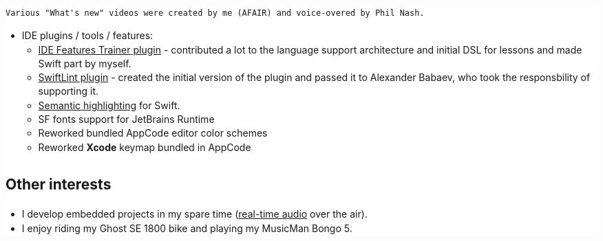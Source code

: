     Various "What's new" videos were created by me (AFAIR) and voice-overed by Phil Nash. 
- IDE plugins / tools / features:
    - [IDE Features Trainer plugin](https://plugins.jetbrains.com/plugin/8554-ide-features-trainer) - contributed a lot to the language support architecture and initial DSL for lessons and made Swift part by myself. 
    - [SwiftLint plugin](https://plugins.jetbrains.com/plugin/9175-swiftlint) - created the initial version of the plugin and passed it to Alexander Babaev, who took the responsbility of supporting it. 
    - [Semantic highlighting](https://blog.jetbrains.com/objc/2016/12/appcode-2016-3-release/#semantic) for Swift.
    - SF fonts support for JetBrains Runtime
    - Reworked bundled AppCode editor color schemes
    - Reworked **Xcode** keymap bundled in AppCode

## Other interests

- I develop embedded projects in my spare time ([real-time audio](https://yeswolf.github.io/rf/) over the air). 
- I enjoy riding my Ghost SE 1800 bike and playing my MusicMan Bongo 5. 